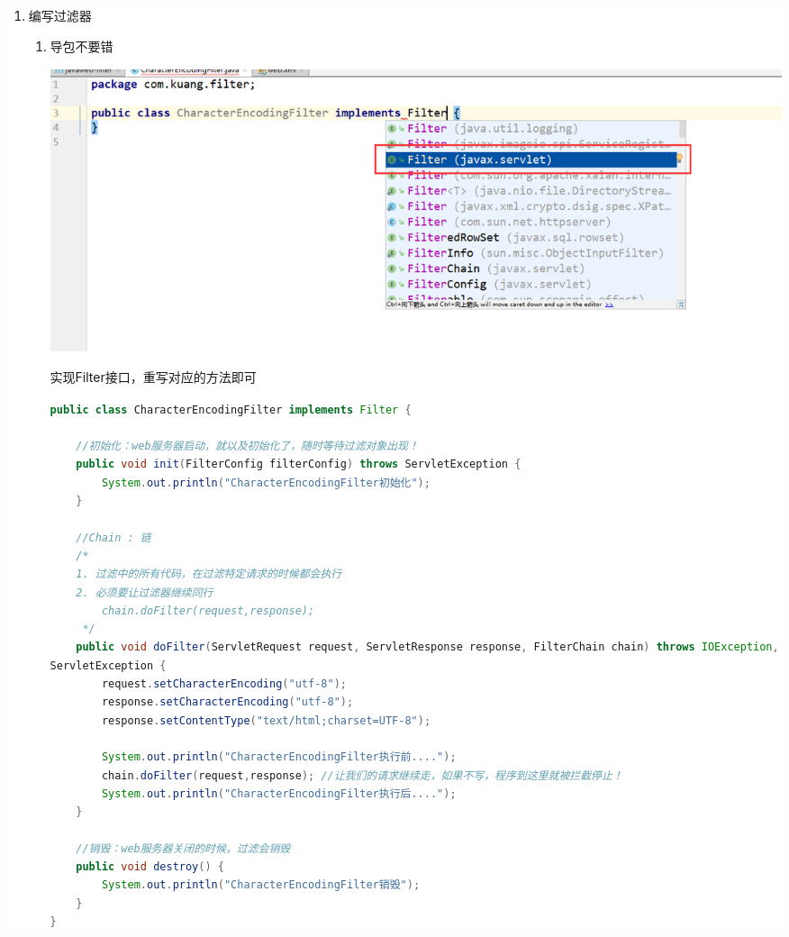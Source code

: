 

1. 编写过滤器

   1. 导包不要错

      ![1568425162525](JavaWeb.assets/1568425162525.png)

      实现Filter接口，重写对应的方法即可

      ```java
      public class CharacterEncodingFilter implements Filter {
      
          //初始化：web服务器启动，就以及初始化了，随时等待过滤对象出现！
          public void init(FilterConfig filterConfig) throws ServletException {
              System.out.println("CharacterEncodingFilter初始化");
          }
      
          //Chain : 链
          /*
          1. 过滤中的所有代码，在过滤特定请求的时候都会执行
          2. 必须要让过滤器继续同行
              chain.doFilter(request,response);
           */
          public void doFilter(ServletRequest request, ServletResponse response, FilterChain chain) throws IOException, ServletException {
              request.setCharacterEncoding("utf-8");
              response.setCharacterEncoding("utf-8");
              response.setContentType("text/html;charset=UTF-8");
      
              System.out.println("CharacterEncodingFilter执行前....");
              chain.doFilter(request,response); //让我们的请求继续走，如果不写，程序到这里就被拦截停止！
              System.out.println("CharacterEncodingFilter执行后....");
          }
      
          //销毁：web服务器关闭的时候，过滤会销毁
          public void destroy() {
              System.out.println("CharacterEncodingFilter销毁");
          }
      }
      